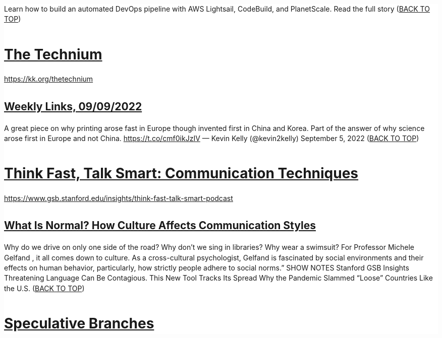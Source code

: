 
Learn how to build an automated DevOps pipeline with AWS Lightsail, CodeBuild, and PlanetScale. Read the full story
 ([BACK TO TOP](#toc_56581f1b97a18caf20d0d688443d8d4d))



<a name="f225fac2279e817c6b726aaaf4f15baf" />

# [The Technium](https://kk.org/thetechnium)

https://kk.org/thetechnium



<a name="6b321358d443f50411cd82de8de4145c" />

## [Weekly Links, 09/09/2022](https://kk.org/thetechnium/weekly-links-09-09-2022/)


A great piece on why printing arose fast in Europe though invented first in China and Korea. Part of the answer of why science arose first in Europe and not China. https://t.co/cmf0ikJzIV — Kevin Kelly (@kevin2kelly) September 5, 2022
 ([BACK TO TOP](#toc_6b321358d443f50411cd82de8de4145c))



<a name="82bb94705a1e582a99a5bc542e14f3c6" />

# [Think Fast, Talk Smart: Communication Techniques](https://www.gsb.stanford.edu/insights/think-fast-talk-smart-podcast)

https://www.gsb.stanford.edu/insights/think-fast-talk-smart-podcast



<a name="dfac03cd70d672972ab09d21364bd8b8" />

## [What Is Normal? How Culture Affects Communication Styles](https://www.gsb.stanford.edu)


Why do we drive on only one side of the road? Why don’t we sing in libraries? Why wear a swimsuit? For Professor Michele Gelfand , it all comes down to culture. As a cross-cultural psychologist, Gelfand is fascinated by social environments and their effects on human behavior, particularly, how strictly people adhere to social norms.” SHOW NOTES ﻿Stanford GSB Insights Threatening Language Can Be Contagious. This New Tool Tracks Its Spread Why the Pandemic Slammed “Loose” Countries Like the U.S.
 ([BACK TO TOP](#toc_dfac03cd70d672972ab09d21364bd8b8))



<a name="e22e2c6717e1bba755000efe0911cf3f" />

# [Speculative Branches](https://specbranch.com/)
